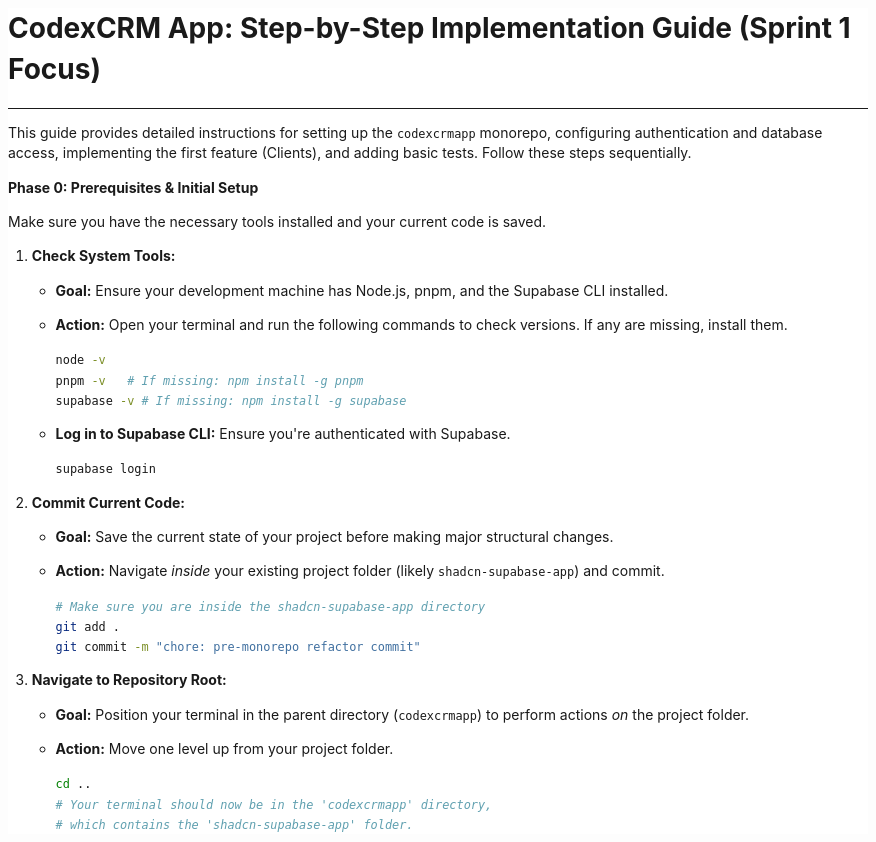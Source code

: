 # CodexCRM App: Step-by-Step Implementation Guide (Sprint 1 Focus)

---

This guide provides detailed instructions for setting up the `codexcrmapp` monorepo, configuring authentication and database access, implementing the first feature (Clients), and adding basic tests. Follow these steps sequentially.

**Phase 0: Prerequisites & Initial Setup**

Make sure you have the necessary tools installed and your current code is saved.

1. **Check System Tools:**
    - **Goal:** Ensure your development machine has Node.js, pnpm, and the Supabase CLI installed.
    - **Action:** Open your terminal and run the following commands to check versions. If any are missing, install them.
        
        ```bash
        node -v
        pnpm -v   # If missing: npm install -g pnpm
        supabase -v # If missing: npm install -g supabase
        
        ```
        
    - **Log in to Supabase CLI:** Ensure you're authenticated with Supabase.
        
        ```bash
        supabase login
        
        ```
        
2. **Commit Current Code:**
    - **Goal:** Save the current state of your project before making major structural changes.
    - **Action:** Navigate *inside* your existing project folder (likely `shadcn-supabase-app`) and commit.
        
        ```bash
        # Make sure you are inside the shadcn-supabase-app directory
        git add .
        git commit -m "chore: pre-monorepo refactor commit"
        
        ```
        
3. **Navigate to Repository Root:**
    - **Goal:** Position your terminal in the parent directory (`codexcrmapp`) to perform actions *on* the project folder.
    - **Action:** Move one level up from your project folder.
        
        ```bash
        cd ..
        # Your terminal should now be in the 'codexcrmapp' directory,
        # which contains the 'shadcn-supabase-app' folder.
        